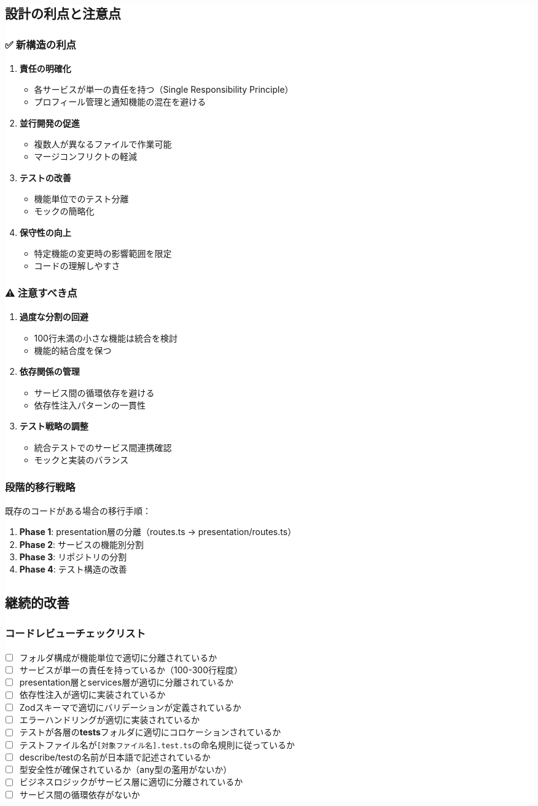 
## 設計の利点と注意点

### ✅ 新構造の利点

1. **責任の明確化**

   - 各サービスが単一の責任を持つ（Single Responsibility Principle）
   - プロフィール管理と通知機能の混在を避ける

2. **並行開発の促進**

   - 複数人が異なるファイルで作業可能
   - マージコンフリクトの軽減

3. **テストの改善**

   - 機能単位でのテスト分離
   - モックの簡略化

4. **保守性の向上**
   - 特定機能の変更時の影響範囲を限定
   - コードの理解しやすさ

### ⚠️ 注意すべき点

1. **過度な分割の回避**

   - 100行未満の小さな機能は統合を検討
   - 機能的結合度を保つ

2. **依存関係の管理**

   - サービス間の循環依存を避ける
   - 依存性注入パターンの一貫性

3. **テスト戦略の調整**
   - 統合テストでのサービス間連携確認
   - モックと実装のバランス

### 段階的移行戦略

既存のコードがある場合の移行手順：

1. **Phase 1**: presentation層の分離（routes.ts → presentation/routes.ts）
2. **Phase 2**: サービスの機能別分割
3. **Phase 3**: リポジトリの分割
4. **Phase 4**: テスト構造の改善

## 継続的改善

### コードレビューチェックリスト

- [ ] フォルダ構成が機能単位で適切に分離されているか
- [ ] サービスが単一の責任を持っているか（100-300行程度）
- [ ] presentation層とservices層が適切に分離されているか
- [ ] 依存性注入が適切に実装されているか
- [ ] Zodスキーマで適切にバリデーションが定義されているか
- [ ] エラーハンドリングが適切に実装されているか
- [ ] テストが各層の**tests**フォルダに適切にコロケーションされているか
- [ ] テストファイル名が`[対象ファイル名].test.ts`の命名規則に従っているか
- [ ] describe/testの名前が日本語で記述されているか
- [ ] 型安全性が確保されているか（any型の濫用がないか）
- [ ] ビジネスロジックがサービス層に適切に分離されているか
- [ ] サービス間の循環依存がないか
